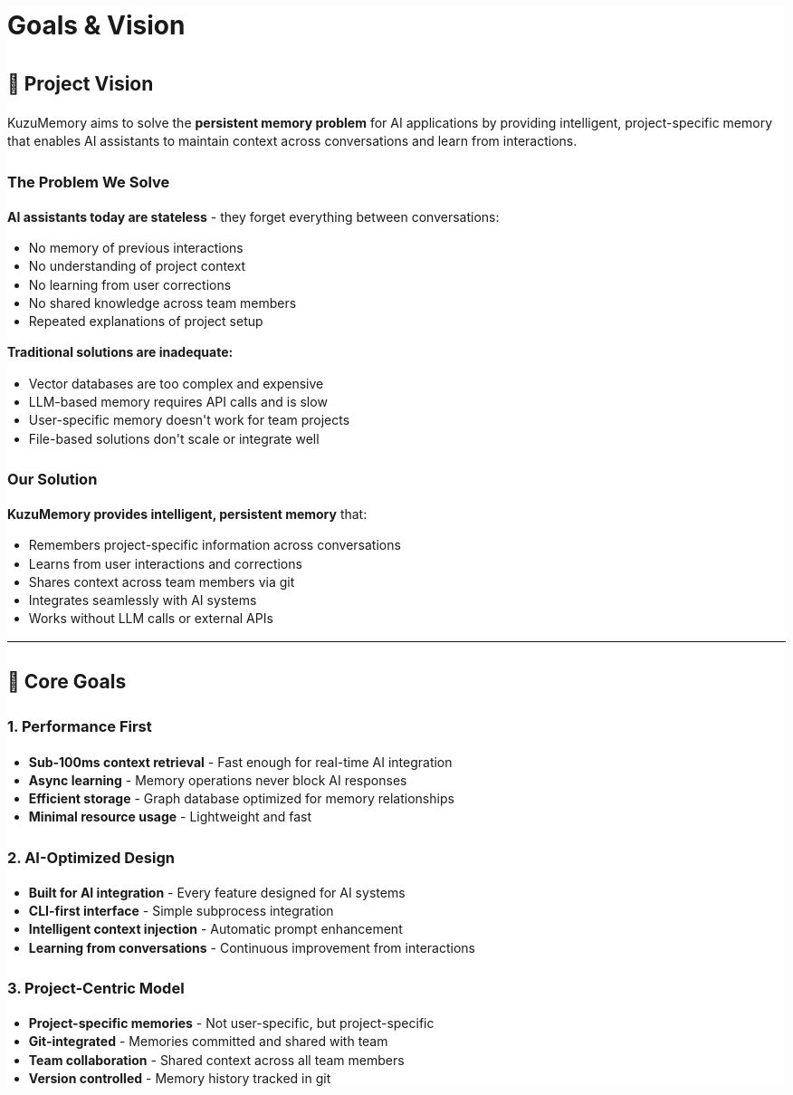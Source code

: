 # Goals & Vision

## 🎯 **Project Vision**

KuzuMemory aims to solve the **persistent memory problem** for AI applications by providing intelligent, project-specific memory that enables AI assistants to maintain context across conversations and learn from interactions.

### **The Problem We Solve**

**AI assistants today are stateless** - they forget everything between conversations:
- No memory of previous interactions
- No understanding of project context
- No learning from user corrections
- No shared knowledge across team members
- Repeated explanations of project setup

**Traditional solutions are inadequate:**
- Vector databases are too complex and expensive
- LLM-based memory requires API calls and is slow
- User-specific memory doesn't work for team projects
- File-based solutions don't scale or integrate well

### **Our Solution**

**KuzuMemory provides intelligent, persistent memory** that:
- Remembers project-specific information across conversations
- Learns from user interactions and corrections
- Shares context across team members via git
- Integrates seamlessly with AI systems
- Works without LLM calls or external APIs

---

## 🎯 **Core Goals**

### **1. Performance First**
- **Sub-100ms context retrieval** - Fast enough for real-time AI integration
- **Async learning** - Memory operations never block AI responses
- **Efficient storage** - Graph database optimized for memory relationships
- **Minimal resource usage** - Lightweight and fast

### **2. AI-Optimized Design**
- **Built for AI integration** - Every feature designed for AI systems
- **CLI-first interface** - Simple subprocess integration
- **Intelligent context injection** - Automatic prompt enhancement
- **Learning from conversations** - Continuous improvement from interactions

### **3. Project-Centric Model**
- **Project-specific memories** - Not user-specific, but project-specific
- **Git-integrated** - Memories committed and shared with team
- **Team collaboration** - Shared context across all team members
- **Version controlled** - Memory history tracked in git
